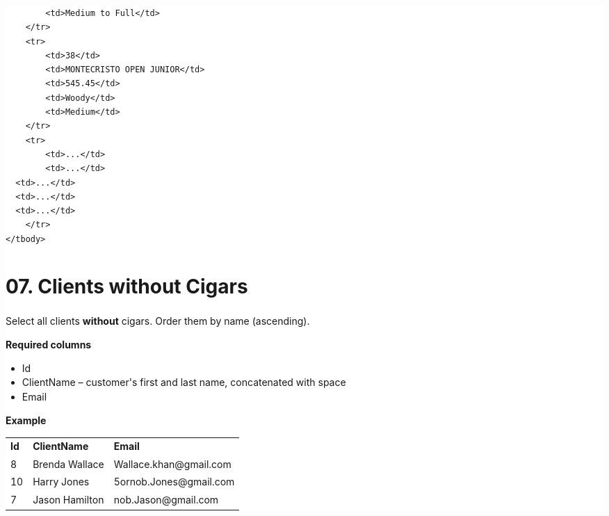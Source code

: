 			<td>Medium to Full</td>
		</tr>
		<tr>
			<td>38</td>
			<td>MONTECRISTO OPEN JUNIOR</td>
			<td>545.45</td>
			<td>Woody</td>
			<td>Medium</td>
		</tr>
		<tr>
			<td>...</td>
			<td>...</td>
      <td>...</td>
      <td>...</td>
      <td>...</td>
		</tr>
	</tbody>
</table>

# 07.	Clients without Cigars
Select all clients **without** cigars. Order them by name (ascending).

**Required columns**
-	Id
-	ClientName – customer's first and last name, concatenated with space
-	Email

**Example**
<table >
	<tbody>
		<tr>
			<td><b>Id</b></td>
			<td><b>ClientName</b></td>
			<td><b>Email</b></td>
		</tr>
		<tr>
			<td>8</td>
			<td>Brenda Wallace</td>
			<td>Wallace.khan@gmail.com</td>
		</tr>
		<tr>
			<td>10</td>
			<td>Harry Jones</td>
			<td>5ornob.Jones@gmail.com</td>
		</tr>
    <tr>
			<td>7</td>
			<td>Jason Hamilton</td>
			<td>nob.Jason@gmail.com</td>
		</tr>
	</tbody>
</table>
